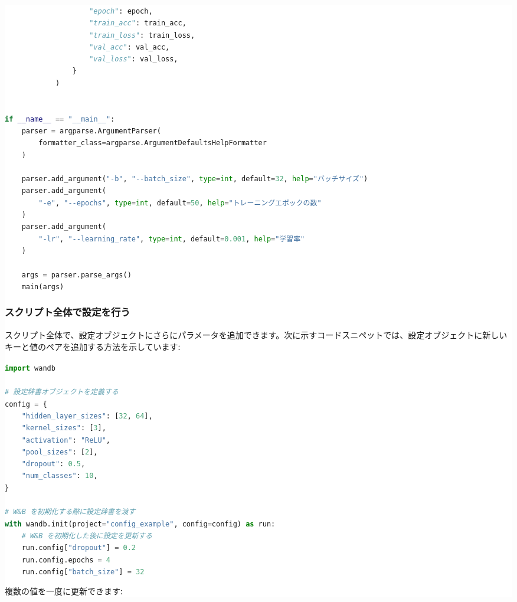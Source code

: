 ```python
                    "epoch": epoch,
                    "train_acc": train_acc,
                    "train_loss": train_loss,
                    "val_acc": val_acc,
                    "val_loss": val_loss,
                }
            )


if __name__ == "__main__":
    parser = argparse.ArgumentParser(
        formatter_class=argparse.ArgumentDefaultsHelpFormatter
    )

    parser.add_argument("-b", "--batch_size", type=int, default=32, help="バッチサイズ")
    parser.add_argument(
        "-e", "--epochs", type=int, default=50, help="トレーニングエポックの数"
    )
    parser.add_argument(
        "-lr", "--learning_rate", type=int, default=0.001, help="学習率"
    )

    args = parser.parse_args()
    main(args)
```
### スクリプト全体で設定を行う
スクリプト全体で、設定オブジェクトにさらにパラメータを追加できます。次に示すコードスニペットでは、設定オブジェクトに新しいキーと値のペアを追加する方法を示しています:

```python
import wandb

# 設定辞書オブジェクトを定義する
config = {
    "hidden_layer_sizes": [32, 64],
    "kernel_sizes": [3],
    "activation": "ReLU",
    "pool_sizes": [2],
    "dropout": 0.5,
    "num_classes": 10,
}

# W&B を初期化する際に設定辞書を渡す
with wandb.init(project="config_example", config=config) as run:
    # W&B を初期化した後に設定を更新する
    run.config["dropout"] = 0.2
    run.config.epochs = 4
    run.config["batch_size"] = 32
```

複数の値を一度に更新できます:
